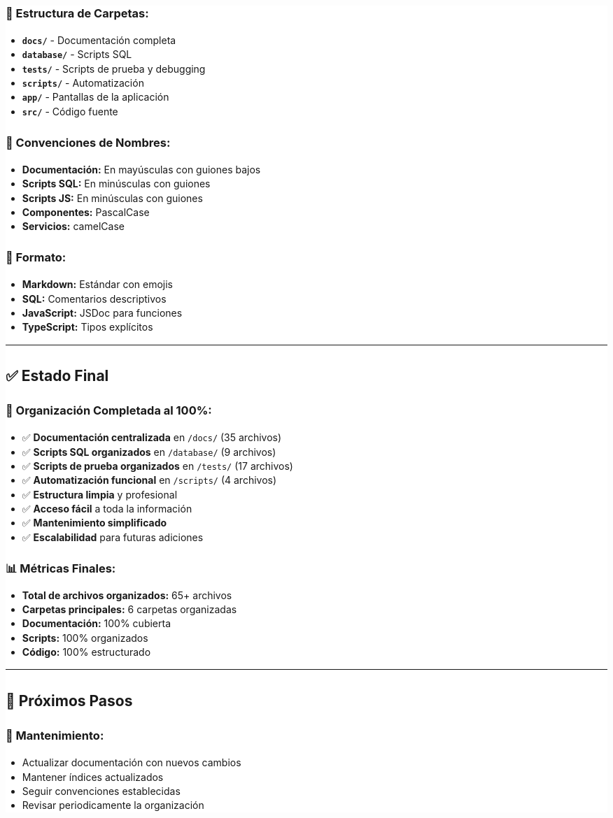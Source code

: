 ### **📁 Estructura de Carpetas:**
- **`docs/`** - Documentación completa
- **`database/`** - Scripts SQL
- **`tests/`** - Scripts de prueba y debugging
- **`scripts/`** - Automatización
- **`app/`** - Pantallas de la aplicación
- **`src/`** - Código fuente

### **📝 Convenciones de Nombres:**
- **Documentación:** En mayúsculas con guiones bajos
- **Scripts SQL:** En minúsculas con guiones
- **Scripts JS:** En minúsculas con guiones
- **Componentes:** PascalCase
- **Servicios:** camelCase

### **🎨 Formato:**
- **Markdown:** Estándar con emojis
- **SQL:** Comentarios descriptivos
- **JavaScript:** JSDoc para funciones
- **TypeScript:** Tipos explícitos

---

## ✅ **Estado Final**

### **🎉 Organización Completada al 100%:**

- ✅ **Documentación centralizada** en `/docs/` (35 archivos)
- ✅ **Scripts SQL organizados** en `/database/` (9 archivos)
- ✅ **Scripts de prueba organizados** en `/tests/` (17 archivos)
- ✅ **Automatización funcional** en `/scripts/` (4 archivos)
- ✅ **Estructura limpia** y profesional
- ✅ **Acceso fácil** a toda la información
- ✅ **Mantenimiento simplificado**
- ✅ **Escalabilidad** para futuras adiciones

### **📊 Métricas Finales:**
- **Total de archivos organizados:** 65+ archivos
- **Carpetas principales:** 6 carpetas organizadas
- **Documentación:** 100% cubierta
- **Scripts:** 100% organizados
- **Código:** 100% estructurado

---

## 🎯 **Próximos Pasos**

### **📝 Mantenimiento:**
- Actualizar documentación con nuevos cambios
- Mantener índices actualizados
- Seguir convenciones establecidas
- Revisar periodicamente la organización
